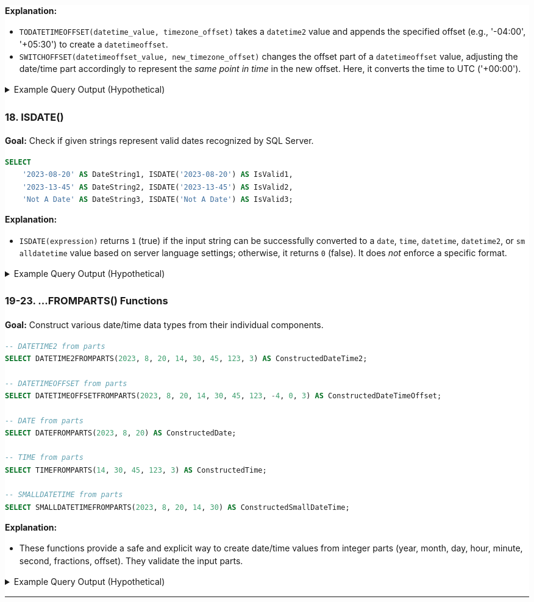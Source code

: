 **Explanation:**
*   `TODATETIMEOFFSET(datetime_value, timezone_offset)` takes a `datetime2` value and appends the specified offset (e.g., '-04:00', '+05:30') to create a `datetimeoffset`.
*   `SWITCHOFFSET(datetimeoffset_value, new_timezone_offset)` changes the offset part of a `datetimeoffset` value, adjusting the date/time part accordingly to represent the *same point in time* in the new offset. Here, it converts the time to UTC ('+00:00').

<details><summary>Example Query Output (Hypothetical)</summary></details>

### 18. ISDATE()

**Goal:** Check if given strings represent valid dates recognized by SQL Server.

```sql
SELECT
    '2023-08-20' AS DateString1, ISDATE('2023-08-20') AS IsValid1,
    '2023-13-45' AS DateString2, ISDATE('2023-13-45') AS IsValid2,
    'Not A Date' AS DateString3, ISDATE('Not A Date') AS IsValid3;
```

**Explanation:**
*   `ISDATE(expression)` returns `1` (true) if the input string can be successfully converted to a `date`, `time`, `datetime`, `datetime2`, or `smalldatetime` value based on server language settings; otherwise, it returns `0` (false). It does *not* enforce a specific format.

<details><summary>Example Query Output (Hypothetical)</summary></details>

### 19-23. ...FROMPARTS() Functions

**Goal:** Construct various date/time data types from their individual components.

```sql
-- DATETIME2 from parts
SELECT DATETIME2FROMPARTS(2023, 8, 20, 14, 30, 45, 123, 3) AS ConstructedDateTime2;

-- DATETIMEOFFSET from parts
SELECT DATETIMEOFFSETFROMPARTS(2023, 8, 20, 14, 30, 45, 123, -4, 0, 3) AS ConstructedDateTimeOffset;

-- DATE from parts
SELECT DATEFROMPARTS(2023, 8, 20) AS ConstructedDate;

-- TIME from parts
SELECT TIMEFROMPARTS(14, 30, 45, 123, 3) AS ConstructedTime;

-- SMALLDATETIME from parts
SELECT SMALLDATETIMEFROMPARTS(2023, 8, 20, 14, 30) AS ConstructedSmallDateTime;
```

**Explanation:**
*   These functions provide a safe and explicit way to create date/time values from integer parts (year, month, day, hour, minute, second, fractions, offset). They validate the input parts.

<details><summary>Example Query Output (Hypothetical)</summary></details>

---
